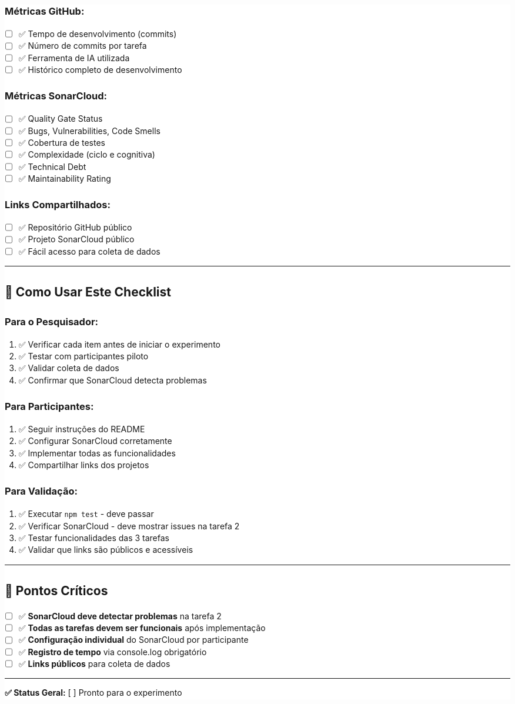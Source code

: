 ### **Métricas GitHub:**
- [ ] ✅ Tempo de desenvolvimento (commits)
- [ ] ✅ Número de commits por tarefa
- [ ] ✅ Ferramenta de IA utilizada
- [ ] ✅ Histórico completo de desenvolvimento

### **Métricas SonarCloud:**
- [ ] ✅ Quality Gate Status
- [ ] ✅ Bugs, Vulnerabilities, Code Smells
- [ ] ✅ Cobertura de testes
- [ ] ✅ Complexidade (ciclo e cognitiva)
- [ ] ✅ Technical Debt
- [ ] ✅ Maintainability Rating

### **Links Compartilhados:**
- [ ] ✅ Repositório GitHub público
- [ ] ✅ Projeto SonarCloud público
- [ ] ✅ Fácil acesso para coleta de dados

---

## 🎯 Como Usar Este Checklist

### **Para o Pesquisador:**
1. ✅ Verificar cada item antes de iniciar o experimento
2. ✅ Testar com participantes piloto
3. ✅ Validar coleta de dados
4. ✅ Confirmar que SonarCloud detecta problemas

### **Para Participantes:**
1. ✅ Seguir instruções do README
2. ✅ Configurar SonarCloud corretamente
3. ✅ Implementar todas as funcionalidades
4. ✅ Compartilhar links dos projetos

### **Para Validação:**
1. ✅ Executar `npm test` - deve passar
2. ✅ Verificar SonarCloud - deve mostrar issues na tarefa 2
3. ✅ Testar funcionalidades das 3 tarefas
4. ✅ Validar que links são públicos e acessíveis

---

## 🚨 Pontos Críticos

- [ ] ✅ **SonarCloud deve detectar problemas** na tarefa 2
- [ ] ✅ **Todas as tarefas devem ser funcionais** após implementação
- [ ] ✅ **Configuração individual** do SonarCloud por participante
- [ ] ✅ **Registro de tempo** via console.log obrigatório
- [ ] ✅ **Links públicos** para coleta de dados

---

**✅ Status Geral:** [ ] Pronto para o experimento
